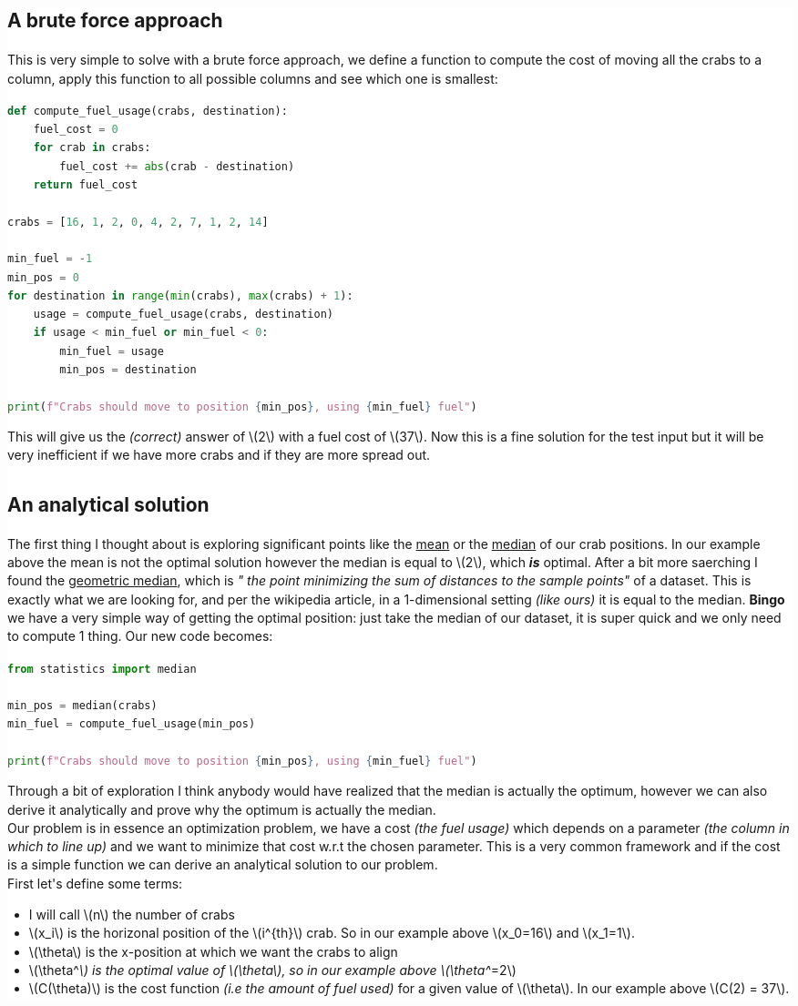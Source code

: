 ## A brute force approach
This is very simple to solve with a brute force approach, we define a function to compute the cost of moving all the crabs to a column, apply this function to all possible columns and see which one is smallest: 
```python
def compute_fuel_usage(crabs, destination):
    fuel_cost = 0
    for crab in crabs:
        fuel_cost += abs(crab - destination)
    return fuel_cost

crabs = [16, 1, 2, 0, 4, 2, 7, 1, 2, 14]

min_fuel = -1
min_pos = 0
for destination in range(min(crabs), max(crabs) + 1):
    usage = compute_fuel_usage(crabs, destination)
    if usage < min_fuel or min_fuel < 0:
        min_fuel = usage
        min_pos = destination

print(f"Crabs should move to position {min_pos}, using {min_fuel} fuel")
```

This will give us the *(correct)* answer of \\(2\\) with a fuel cost of \\(37\\). Now this is a fine solution for the test input but it will be very inefficient if we have more crabs and if they are more spread out. 

## An analytical solution
The first thing I thought about is exploring significant points like the [mean](https://en.wikipedia.org/wiki/Mean) or the [median](https://en.wikipedia.org/wiki/Median) of our crab positions. In our example above the mean is not the optimal solution however the median is equal to \\(2\\), which ***is*** optimal. After a bit more saerching I found the [geometric median](https://en.wikipedia.org/wiki/Geometric_median), which is *" the point minimizing the sum of distances to the sample points"* of a dataset. This is exactly what we are looking for, and per the wikipedia article, in a 1-dimensional setting *(like ours)* it is equal to the median. **Bingo** we have a very simple way of getting the optimal position: just take the median of our dataset, it is super quick and we only need to compute 1 thing. Our new code becomes: 

```python
from statistics import median

min_pos = median(crabs)
min_fuel = compute_fuel_usage(min_pos)

print(f"Crabs should move to position {min_pos}, using {min_fuel} fuel")
```

Through a bit of exploration I think anybody would have realized that the median is actually the optimum, however we can also derive it analytically and prove why the optimum is actually the median.  
Our problem is in essence an optimization problem, we have a cost *(the fuel usage)* which depends on a parameter *(the column in which to line up)* and we want to minimize that cost w.r.t the chosen parameter. This is a very common framework and if the cost is a simple function we can derive an analytical solution to our problem.  
First let's define some terms: 
 - I will call \\(n\\) the number of crabs
 - \\(x_i\\) is the horizonal position of the \\(i^{th}\\) crab. So in our example above \\(x_0=16\\) and \\(x_1=1\\).
 - \\(\theta\\) is the x-position at which we want the crabs to align
 - \\(\theta^*\\) is the optimal value of \\(\theta\\), so in our example above \\(\theta^*=2\\)
 - \\(C(\theta)\\) is the cost function *(i.e the amount of fuel used)* for a given value of \\(\theta\\). In our example above \\(C(2) = 37\\).


[^1]: **N.B**: as pointed out [here](https://twitter.com/ArthurCarcano/status/1468360563713576964?s=20) the value of \\(R\\) is actually bounded:  